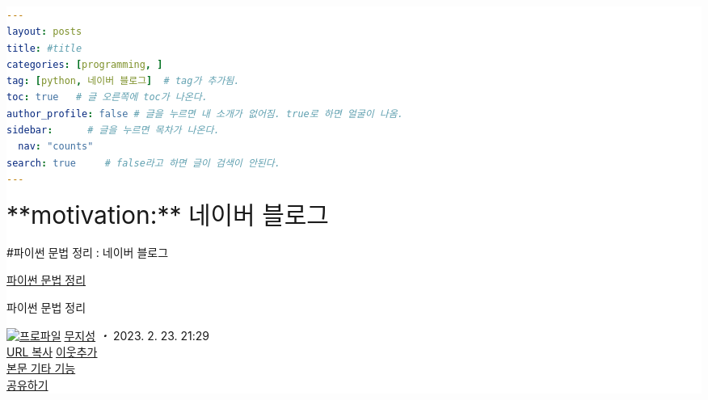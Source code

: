 ```yaml
---
layout: posts
title: #title
categories: [programming, ]
tag: [python, 네이버 블로그]  # tag가 추가됨.
toc: true   # 글 오른쪽에 toc가 나온다.
author_profile: false # 글을 누르면 내 소개가 없어짐. true로 하면 얼굴이 나옴.
sidebar:      # 글을 누르면 목차가 나온다.
  nav: "counts" 
search: true     # false라고 하면 글이 검색이 안된다.
---
```


<div class="notice--info" markdown="1" style='font-size: 30px'>
**motivation:** 네이버 블로그 
</div>



#파이썬 문법 정리 : 네이버 블로그
<div class="wrap_rabbit pcol2 _param(1) _postViewArea223025674186" id="post-view223025674186">
<div class="se-viewer se-theme-default" lang="ko-KR">

<div class="se-component se-documentTitle se-l-default" id="SE-070dc8b9-14ce-4f85-ac87-4de44d4b3991">
<div class="se-component-content">
<div class="se-section se-section-documentTitle se-l-default se-section-align-left">

<div class="blog2_series">
<a class="pcol2" href="/PostList.naver?blogId=wys000112&amp;categoryNo=18&amp;from=postList" onclick="nclk_v2(this,'pst.category','','');">파이썬 문법 정리</a>
</div>
<div class="pcol1">

<div class="se-module se-module-text se-title-text">
<p class="se-text-paragraph se-text-paragraph-align-" id="SE-4b1a4649-78b4-40ac-a5fd-1d1a51617509" style=""><span class="se-fs- se-ff-" id="SE-a6a6f6c6-18f1-44a7-8050-abc11bb77a88" style="">파이썬 문법 정리</span></p> </div>

</div>
<div class="blog2_container">
<span class="writer">
<span class="area_profile"><a class="link" href="https://blog.naver.com/wys000112" onclick="nclk_v2(this,'pst.profile','','');" target="_top"><img alt="프로파일" class="img" src="https://blogpfthumb-phinf.pstatic.net/MjAyMjA1MjVfMTA0/MDAxNjUzNDcxMTU4NTkw.MKx5XZzKhkVnSwLw5O1NM-J45hdDNIrADB_V9VVQBOAg.OkL09v5VWJCO9xIBu4VTEzVASngUXGDvkf4D_exCZsEg.PNG.wys000112/%EB%AC%B4%EC%A7%80%EC%84%B1.png/%25EB%25AC%25B4%25EC%25A7%2580%25EC%2584%25B1.png?type=s1"/></a></span>
<span class="nick"><a class="link pcol2" href="https://blog.naver.com/wys000112" onclick="nclk_v2(this,'pst.username','','');" target="_top">무지성</a></span>
</span>
<i class="dot"> ・ </i>
<span class="se_publishDate pcol2">2023. 2. 23. 21:29</span>
</div>
<div class="blog2_post_function">
<a class="url pcol2 _setClipboard _returnFalse _se3copybtn _transPosition" href="#" id="copyBtn_223025674186" style="cursor:pointer;" title="https://blog.naver.com/wys000112/223025674186">URL 복사</a>
<a class="btn_buddy btn_addbuddy pcol2 _buddy_popup_btn _returnFalse" href="#" onclick="nclk_v2(this,'pst.addnei','','');"><i class="ico"></i> 이웃추가<i class="aline"></i></a>
<div class="overflow_menu">
<a area-expanded="false" area-haspopup="true" class="btn_overflow_menu _open_overflowmenu pcol2 _param(223025674186) _returnFalse" href="#" role="button"><span class="blind">본문 기타 기능</span></a>
<div area-hidden="true" class="lyr_overflow_menu" id="overflowmenu-223025674186">
<a class="naver-splugin btn_splugin share _title_share" data-canonical-url="https://blog.naver.com/wys000112/223025674186" data-likecontentsid="wys000112_223025674186" data-likeserviceid="BLOG" data-logdomain="https://proxy.blog.naver.com/spi/v1/api/shareLog" data-me-display="off" data-oninitialize="splugin_oninitialize(1);" data-option="{baseElement:'_title_spiButton', layerPosition:'outside-bottom', align:'right', marginLeft:0, marginTop:4}" data-style="unity" data-url="https://blog.naver.com/wys000112/223025674186" href="#" id="_title_spiButton" onclick="return false;">
                   공유하기